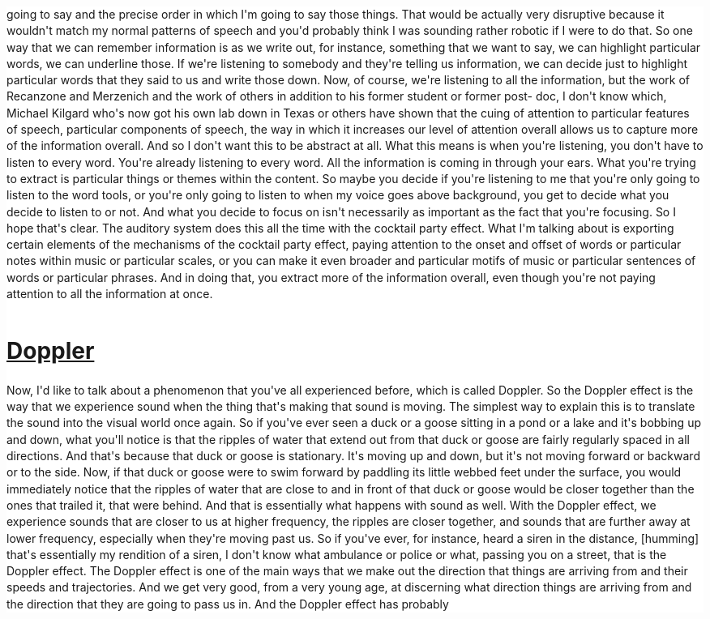 going to say and the precise order in which I'm going to say those
things. That would be actually very disruptive because it wouldn't
match my normal patterns of speech and you'd probably think I was
sounding rather robotic if I were to do that. So one way that we can
remember information is as we write out, for instance, something that
we want to say, we can highlight particular words, we can underline
those. If we're listening to somebody and they're telling us
information, we can decide just to highlight particular words that
they said to us and write those down. Now, of course, we're listening
to all the information, but the work of Recanzone and Merzenich and
the work of others in addition to his former student or former post-
doc, I don't know which, Michael Kilgard who's now got his own lab
down in Texas or others have shown that the cuing of attention to
particular features of speech, particular components of speech, the
way in which it increases our level of attention overall allows us to
capture more of the information overall. And so I don't want this to
be abstract at all. What this means is when you're listening, you
don't have to listen to every word. You're already listening to every
word. All the information is coming in through your ears. What you're
trying to extract is particular things or themes within the content.
So maybe you decide if you're listening to me that you're only going
to listen to the word tools, or you're only going to listen to when my
voice goes above background, you get to decide what you decide to
listen to or not. And what you decide to focus on isn't necessarily as
important as the fact that you're focusing. So I hope that's clear.
The auditory system does this all the time with the cocktail party
effect. What I'm talking about is exporting certain elements of the
mechanisms of the cocktail party effect, paying attention to the onset
and offset of words or particular notes within music or particular
scales, or you can make it even broader and particular motifs of music
or particular sentences of words or particular phrases. And in doing
that, you extract more of the information overall, even though you're
not paying attention to all the information at once.

# [Doppler](http://www.youtube.com/watch?v=JVRyzYB9JSY&t=4690)

Now, I'd like to talk about a phenomenon that you've all experienced
before, which is called Doppler. So the Doppler effect is the way that
we experience sound when the thing that's making that sound is moving.
The simplest way to explain this is to translate the sound into the
visual world once again. So if you've ever seen a duck or a goose
sitting in a pond or a lake and it's bobbing up and down, what you'll
notice is that the ripples of water that extend out from that duck or
goose are fairly regularly spaced in all directions. And that's
because that duck or goose is stationary. It's moving up and down, but
it's not moving forward or backward or to the side. Now, if that duck
or goose were to swim forward by paddling its little webbed feet under
the surface, you would immediately notice that the ripples of water
that are close to and in front of that duck or goose would be closer
together than the ones that trailed it, that were behind. And that is
essentially what happens with sound as well. With the Doppler effect,
we experience sounds that are closer to us at higher frequency, the
ripples are closer together, and sounds that are further away at lower
frequency, especially when they're moving past us. So if you've ever,
for instance, heard a siren in the distance, [humming] that's
essentially my rendition of a siren, I don't know what ambulance or
police or what, passing you on a street, that is the Doppler effect.
The Doppler effect is one of the main ways that we make out the
direction that things are arriving from and their speeds and
trajectories. And we get very good, from a very young age, at
discerning what direction things are arriving from and the direction
that they are going to pass us in. And the Doppler effect has probably